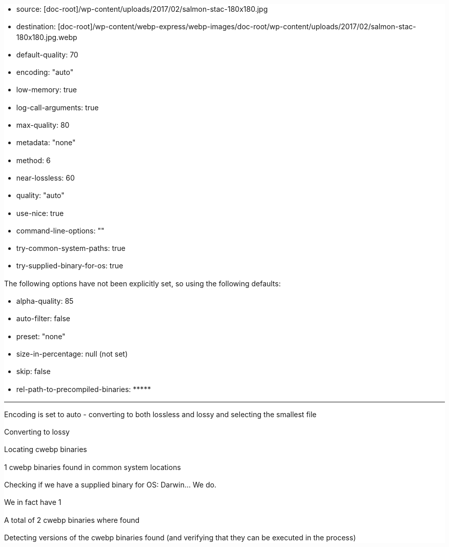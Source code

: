 - source: [doc-root]/wp-content/uploads/2017/02/salmon-stac-180x180.jpg

- destination: [doc-root]/wp-content/webp-express/webp-images/doc-root/wp-content/uploads/2017/02/salmon-stac-180x180.jpg.webp

- default-quality: 70

- encoding: "auto"

- low-memory: true

- log-call-arguments: true

- max-quality: 80

- metadata: "none"

- method: 6

- near-lossless: 60

- quality: "auto"

- use-nice: true

- command-line-options: ""

- try-common-system-paths: true

- try-supplied-binary-for-os: true


The following options have not been explicitly set, so using the following defaults:

- alpha-quality: 85

- auto-filter: false

- preset: "none"

- size-in-percentage: null (not set)

- skip: false

- rel-path-to-precompiled-binaries: *****

------------


Encoding is set to auto - converting to both lossless and lossy and selecting the smallest file


Converting to lossy

Locating cwebp binaries

1 cwebp binaries found in common system locations

Checking if we have a supplied binary for OS: Darwin... We do.

We in fact have 1

A total of 2 cwebp binaries where found

Detecting versions of the cwebp binaries found (and verifying that they can be executed in the process)
